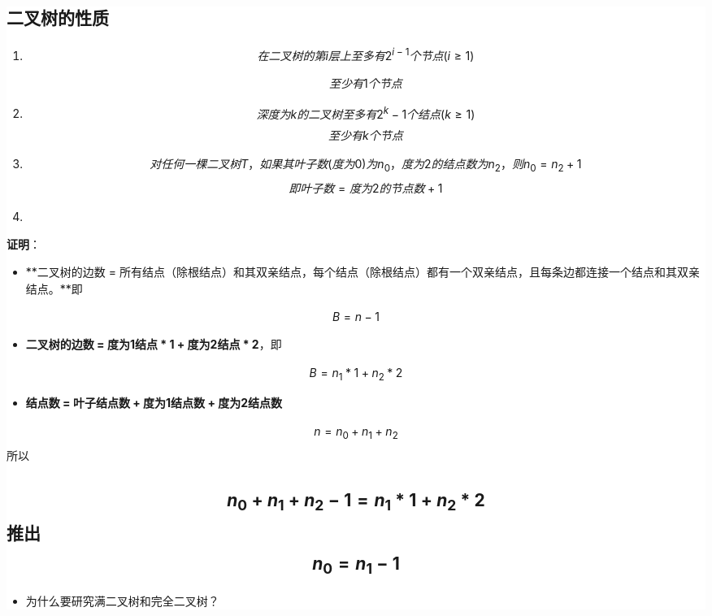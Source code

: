 ```c
```

## 二叉树的性质

1. 
   $$
   在二叉树的第i层上至多有 2 ^ {i-1}个节点(i \geq 1)
   $$

   $$
   至少有 1 个节点
   $$
   
2. 
   $$
   深度为k的二叉树至多有 2 ^ k-1个结点(k \geq 1)
   $$
   $$
   至少有 k 个节点
   $$
   
3.  
   $$
   对任何一棵二叉树T，如果其叶子数(度为0)为n_0，度为2的结点数为n_2，则n_0=n_2+1
   $$
   $$
   即叶子数=度为2的节点数+1
   $$
   
4. 

**证明**：

* **二叉树的边数 = 所有结点（除根结点）和其双亲结点，每个结点（除根结点）都有一个双亲结点，且每条边都连接一个结点和其双亲结点。**即

$$
B = n - 1
$$
* **二叉树的边数 = 度为1结点 * 1 + 度为2结点 * 2**，即

$$
B =n_1 * 1+n_2*2
$$
* **结点数 = 叶子结点数 + 度为1结点数 + 度为2结点数**

$$
n = n_0+n_1+n_2
$$
所以

$$
n_0+n_1+n_2-1=n_1*1+n_2*2
$$
推出
$$
n_0=n_1-1
$$
---
* 为什么要研究满二叉树和完全二叉树？
